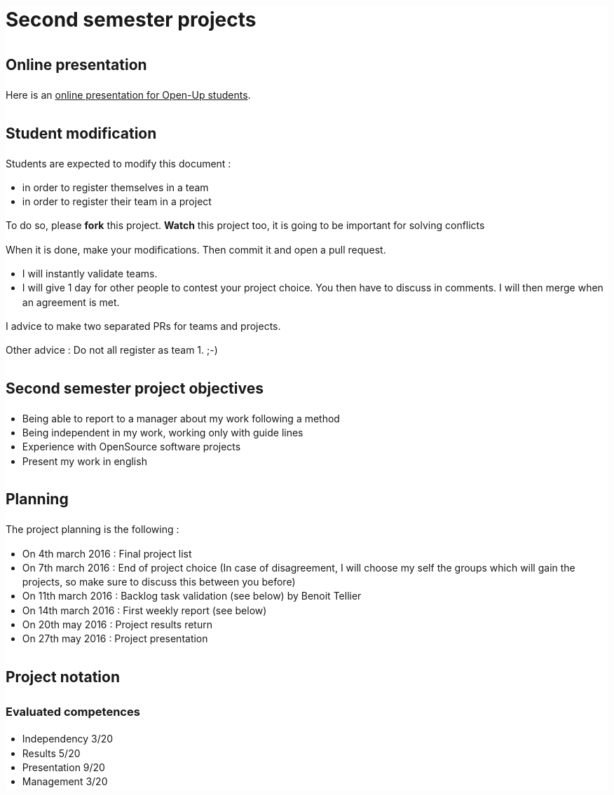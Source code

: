 # Second semester projects

## Online presentation

Here is an [online presentation for Open-Up students](https://rawgit.com/Open-Up/projects_s02/master/presentation/index.html).

## Student modification

Students are expected to modify this document :

 - in order to register themselves in a team
 - in order to register their team in a project

To do so, please **fork** this project. **Watch** this project too, it is going to be important for solving conflicts

When it is done, make your modifications. Then commit it and open a pull request.

 - I will instantly validate teams.
 - I will give 1 day for other people to contest your project choice. You then have to discuss in comments. I will then merge when an agreement is met.

I advice to make two separated PRs for teams and projects.

Other advice : Do not all register as team 1. ;-)

## Second semester project objectives

 - Being able to report to a manager about my work following a method
 - Being independent in my work, working only with guide lines
 - Experience with OpenSource software projects
 - Present my work in english

## Planning

The project planning is the following : 

 - On 4th march 2016 : Final project list
 - On 7th march 2016 : End of project choice (In case of disagreement, I will choose my self the groups which will gain the projects, so make sure to discuss this between you before)
 - On 11th march 2016 : Backlog task validation (see below) by Benoit Tellier
 - On 14th march 2016 : First weekly report (see below)
 - On 20th may 2016 : Project results return
 - On 27th may 2016 : Project presentation

## Project notation

### Evaluated competences

 - Independency   3/20
 - Results        5/20
 - Presentation   9/20
 - Management     3/20
